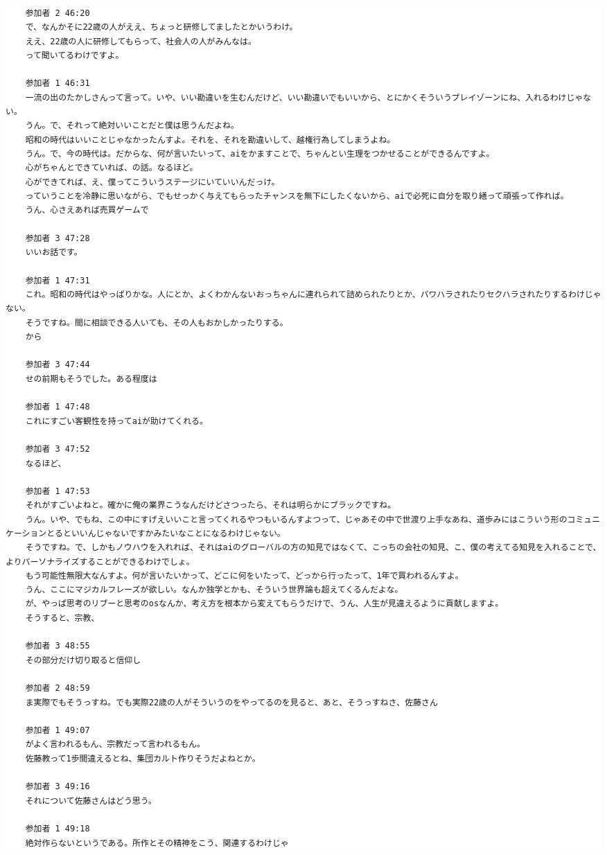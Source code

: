         参加者 2 46:20
        で、なんかそに22歳の人がええ、ちょっと研修してましたとかいうわけ。
        ええ、22歳の人に研修してもらって、社会人の人がみんなは。
        って聞いてるわけですよ。
        
        参加者 1 46:31
        一流の出のたかしさんって言って。いや、いい勘違いを生むんだけど、いい勘違いでもいいから、とにかくそういうプレイゾーンにね、入れるわけじゃない。
        うん。で、それって絶対いいことだと僕は思うんだよね。
        昭和の時代はいいことじゃなかったんすよ。それを、それを勘違いして、越権行為してしまうよね。
        うん。で、今の時代は。だからな、何が言いたいって、aiをかますことで、ちゃんとい生理をつかせることができるんですよ。
        心がちゃんとできていれば、の話。なるほど。
        心ができてれば、え、僕ってこういうステージにいていいんだっけ。
        っていうことを冷静に思いながら、でもせっかく与えてもらったチャンスを無下にしたくないから、aiで必死に自分を取り繕って頑張って作れば。
        うん、心さえあれば売買ゲームで
        
        参加者 3 47:28
        いいお話です。
        
        参加者 1 47:31
        これ。昭和の時代はやっぱりかな。人にとか、よくわかんないおっちゃんに連れられて詰められたりとか、パワハラされたりセクハラされたりするわけじゃない。
        そうですね。間に相談できる人いても、その人もおかしかったりする。
        から
        
        参加者 3 47:44
        せの前期もそうでした。ある程度は
        
        参加者 1 47:48
        これにすごい客観性を持ってaiが助けてくれる。
        
        参加者 3 47:52
        なるほど、
        
        参加者 1 47:53
        それがすごいよねと。確かに俺の業界こうなんだけどさつったら、それは明らかにブラックですね。
        うん。いや、でもね、この中にすげえいいこと言ってくれるやつもいるんすよつって、じゃあその中で世渡り上手なあね、道歩みにはこういう形のコミュニケーションとるといいんじゃないですかみたいなことになるわけじゃない。
        そうですね。で、しかもノウハウを入れれば、それはaiのグローバルの方の知見ではなくて、こっちの会社の知見、こ、僕の考えてる知見を入れることで、よりパーソナライズすることができるわけでしょ。
        もう可能性無限大なんすよ。何が言いたいかって、どこに何をいたって、どっから行ったって、1年で買われるんすよ。
        うん、ここにマジカルフレーズが欲しい。なんか独学とかも、そういう世界論も超えてくるんだよな。
        が、やっぱ思考のリブーと思考のosなんか、考え方を根本から変えてもらうだけで、うん、人生が見違えるように貢献しますよ。
        そうすると、宗教、
        
        参加者 3 48:55
        その部分だけ切り取ると信仰し
        
        参加者 2 48:59
        ま実際でもそうっすね。でも実際22歳の人がそういうのをやってるのを見ると、あと、そうっすねさ、佐藤さん
        
        参加者 1 49:07
        がよく言われるもん、宗教だって言われるもん。
        佐藤教って1歩間違えるとね、集団カルト作りそうだよねとか。
        
        参加者 3 49:16
        それについて佐藤さんはどう思う。
        
        参加者 1 49:18
        絶対作らないというである。所作とその精神をこう、関連するわけじゃ
        